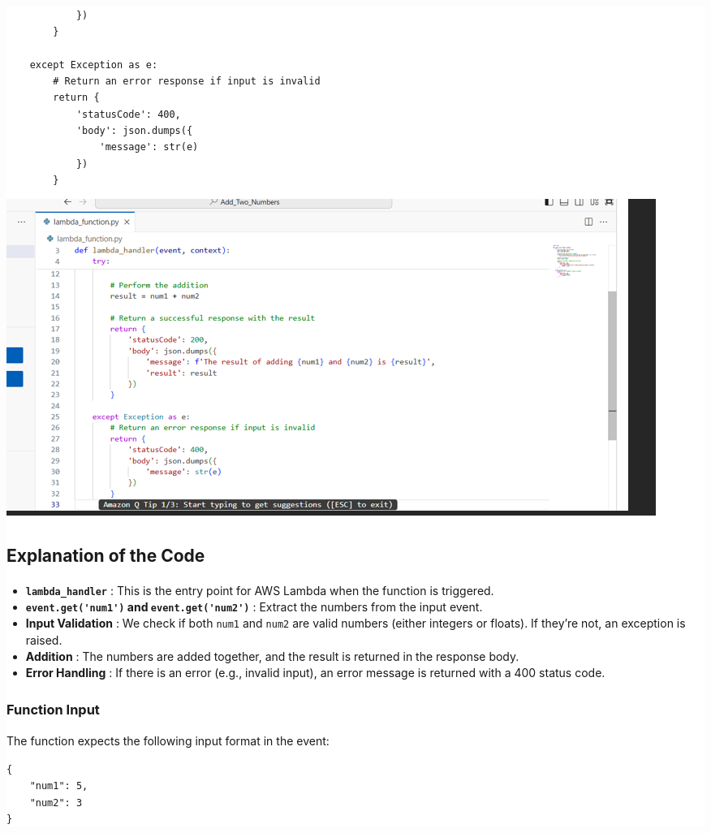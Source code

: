 ```
            })
        }

    except Exception as e:
        # Return an error response if input is invalid
        return {
            'statusCode': 400,
            'body': json.dumps({
                'message': str(e)
            })
        }
```

![1736972200301](image/Readme/1736972200301.png)

## Explanation of the Code

* **`lambda_handler`** : This is the entry point for AWS Lambda when the function is triggered.
* **`event.get('num1')` and `event.get('num2')`** : Extract the numbers from the input event.
* **Input Validation** : We check if both `num1` and `num2` are valid numbers (either integers or floats). If they’re not, an exception is raised.
* **Addition** : The numbers are added together, and the result is returned in the response body.
* **Error Handling** : If there is an error (e.g., invalid input), an error message is returned with a 400 status code.

### **Function Input**

The function expects the following input format in the event:

```
{
    "num1": 5,
    "num2": 3
}

```
